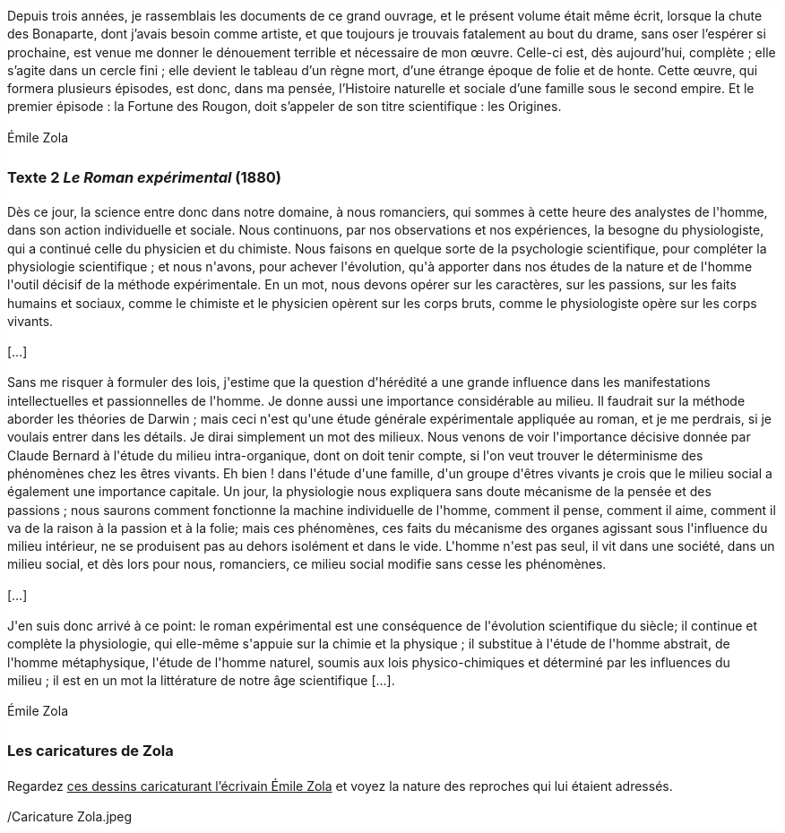 Depuis trois années, je rassemblais les documents de ce grand ouvrage, et le présent volume était même écrit, lorsque la chute des Bonaparte, dont j’avais besoin comme artiste, et que toujours je trouvais fatalement au bout du drame, sans oser l’espérer si prochaine, est venue me donner le dénouement terrible et nécessaire de mon œuvre. Celle-ci est, dès aujourd’hui, complète ; elle s’agite dans un cercle fini ; elle devient le tableau d’un règne mort, d’une étrange époque de folie et de honte.
Cette œuvre, qui formera plusieurs épisodes, est donc, dans ma pensée, l’Histoire naturelle et sociale d’une famille sous le second empire. Et le premier épisode : la Fortune des Rougon, doit s’appeler de son titre scientifique : les Origines.

Émile Zola

### Texte 2 _Le Roman expérimental_ (1880)

Dès ce jour, la science entre donc dans notre domaine, à nous romanciers, qui sommes à cette heure des analystes de l'homme, dans son action individuelle et sociale. Nous continuons, par nos observations et nos expériences, la besogne du physiologiste, qui a continué celle du physicien et du chimiste. Nous faisons en quelque sorte de la psychologie scientifique, pour compléter la physiologie scientifique ; et nous n'avons, pour achever l'évolution, qu'à apporter dans nos études de la nature et de l'homme l'outil décisif de la méthode expérimentale. En un mot, nous devons opérer sur les caractères, sur les passions, sur les faits humains et sociaux, comme le chimiste et le physicien opèrent sur les corps bruts, comme le physiologiste opère sur les corps vivants.

[…]

Sans me risquer à formuler des lois, j'estime que la question d'hérédité a une grande influence dans les manifestations intellectuelles et passionnelles de l'homme. Je donne aussi une importance considérable au milieu. Il faudrait sur la méthode aborder les théories de Darwin ; mais ceci n'est qu'une étude générale expérimentale appliquée au roman, et je me perdrais, si je voulais entrer dans les détails. Je dirai simplement un mot des milieux. Nous venons de voir l'importance décisive donnée par Claude Bernard à l'étude du milieu intra-organique, dont on doit tenir compte, si l'on veut trouver le déterminisme des phénomènes chez les êtres vivants. Eh bien ! dans l'étude d'une famille, d'un groupe d'êtres vivants je crois que le milieu social a également une importance capitale. Un jour, la physiologie nous expliquera sans doute mécanisme de la pensée et des passions ; nous saurons comment fonctionne la machine individuelle de l'homme, comment il pense, comment il aime, comment il va de la raison à la passion et à la folie; mais ces phénomènes, ces faits du mécanisme des organes agissant sous l'influence du milieu intérieur, ne se produisent pas au dehors isolément et dans le vide. L'homme n'est pas seul, il vit dans une société, dans un milieu social, et dès lors pour nous, romanciers, ce milieu social modifie sans cesse les phénomènes.

[…]

 J'en suis donc arrivé à ce point: le roman expérimental est une conséquence de l'évolution scientifique du siècle; il continue et complète la physiologie, qui elle-même s'appuie sur la chimie et la physique ; il substitue à l'étude de l'homme abstrait, de l'homme métaphysique, l'étude de l'homme naturel, soumis aux lois physico-chimiques et déterminé par les influences du milieu ; il est en un mot la littérature de notre âge scientifique […].

Émile Zola

### Les caricatures de Zola

Regardez [ces dessins caricaturant l’écrivain Émile Zola](http://expositions.bnf.fr/zola/portraits/03.htm) et voyez la nature des reproches qui lui étaient adressés.

/Caricature Zola.jpeg
